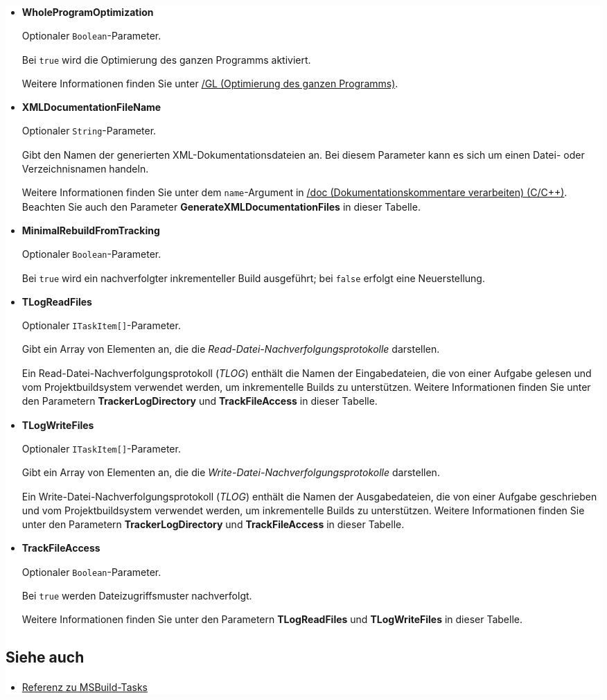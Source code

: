 - **WholeProgramOptimization**

   Optionaler `Boolean`-Parameter.

   Bei `true` wird die Optimierung des ganzen Programms aktiviert.

   Weitere Informationen finden Sie unter [/GL (Optimierung des ganzen Programms)](/cpp/build/reference/gl-whole-program-optimization).

- **XMLDocumentationFileName**

   Optionaler `String`-Parameter.

   Gibt den Namen der generierten XML-Dokumentationsdateien an. Bei diesem Parameter kann es sich um einen Datei- oder Verzeichnisnamen handeln.

   Weitere Informationen finden Sie unter dem `name`-Argument in [/doc (Dokumentationskommentare verarbeiten) (C/C++)](/cpp/build/reference/doc-process-documentation-comments-c-cpp). Beachten Sie auch den Parameter **GenerateXMLDocumentationFiles** in dieser Tabelle.

- **MinimalRebuildFromTracking**

   Optionaler `Boolean`-Parameter.

   Bei `true` wird ein nachverfolgter inkrementeller Build ausgeführt; bei `false` erfolgt eine Neuerstellung.

- **TLogReadFiles**

   Optionaler `ITaskItem[]`-Parameter.

   Gibt ein Array von Elementen an, die die *Read-Datei-Nachverfolgungsprotokolle* darstellen.

   Ein Read-Datei-Nachverfolgungsprotokoll (*TLOG*) enthält die Namen der Eingabedateien, die von einer Aufgabe gelesen und vom Projektbuildsystem verwendet werden, um inkrementelle Builds zu unterstützen. Weitere Informationen finden Sie unter den Parametern **TrackerLogDirectory** und **TrackFileAccess** in dieser Tabelle.

- **TLogWriteFiles**

   Optionaler `ITaskItem[]`-Parameter.

   Gibt ein Array von Elementen an, die die *Write-Datei-Nachverfolgungsprotokolle* darstellen.

   Ein Write-Datei-Nachverfolgungsprotokoll (*TLOG*) enthält die Namen der Ausgabedateien, die von einer Aufgabe geschrieben und vom Projektbuildsystem verwendet werden, um inkrementelle Builds zu unterstützen. Weitere Informationen finden Sie unter den Parametern **TrackerLogDirectory** und **TrackFileAccess** in dieser Tabelle.

- **TrackFileAccess**

   Optionaler `Boolean`-Parameter.

   Bei `true` werden Dateizugriffsmuster nachverfolgt.

   Weitere Informationen finden Sie unter den Parametern **TLogReadFiles** und **TLogWriteFiles** in dieser Tabelle.

## <a name="see-also"></a>Siehe auch

- [Referenz zu MSBuild-Tasks](../msbuild/msbuild-task-reference.md)

